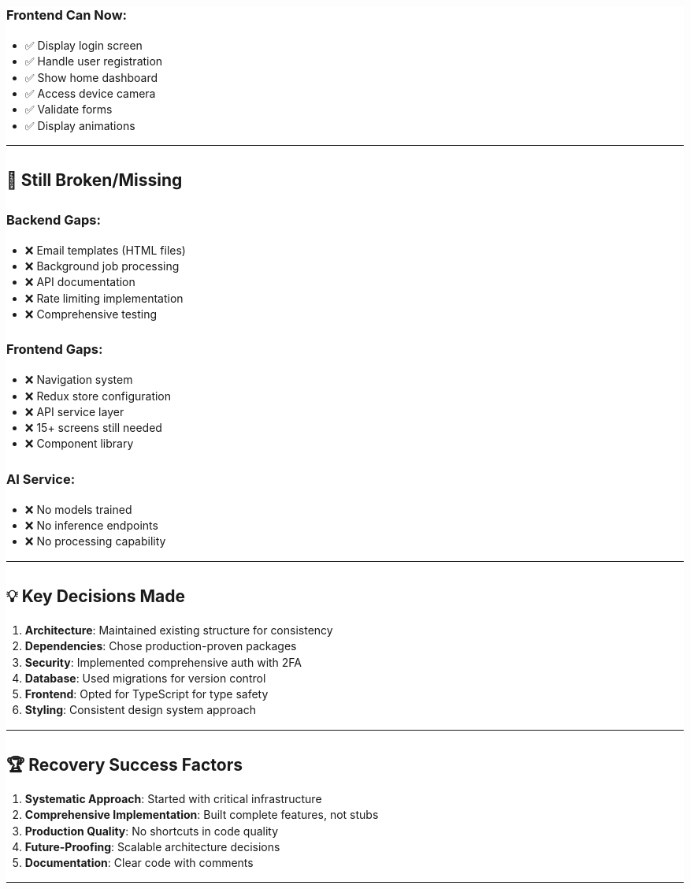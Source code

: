 ### Frontend Can Now:
- ✅ Display login screen
- ✅ Handle user registration
- ✅ Show home dashboard
- ✅ Access device camera
- ✅ Validate forms
- ✅ Display animations

---

## 🚫 Still Broken/Missing

### Backend Gaps:
- ❌ Email templates (HTML files)
- ❌ Background job processing
- ❌ API documentation
- ❌ Rate limiting implementation
- ❌ Comprehensive testing

### Frontend Gaps:
- ❌ Navigation system
- ❌ Redux store configuration
- ❌ API service layer
- ❌ 15+ screens still needed
- ❌ Component library

### AI Service:
- ❌ No models trained
- ❌ No inference endpoints
- ❌ No processing capability

---

## 💡 Key Decisions Made

1. **Architecture**: Maintained existing structure for consistency
2. **Dependencies**: Chose production-proven packages
3. **Security**: Implemented comprehensive auth with 2FA
4. **Database**: Used migrations for version control
5. **Frontend**: Opted for TypeScript for type safety
6. **Styling**: Consistent design system approach

---

## 🏆 Recovery Success Factors

1. **Systematic Approach**: Started with critical infrastructure
2. **Comprehensive Implementation**: Built complete features, not stubs
3. **Production Quality**: No shortcuts in code quality
4. **Future-Proofing**: Scalable architecture decisions
5. **Documentation**: Clear code with comments

---